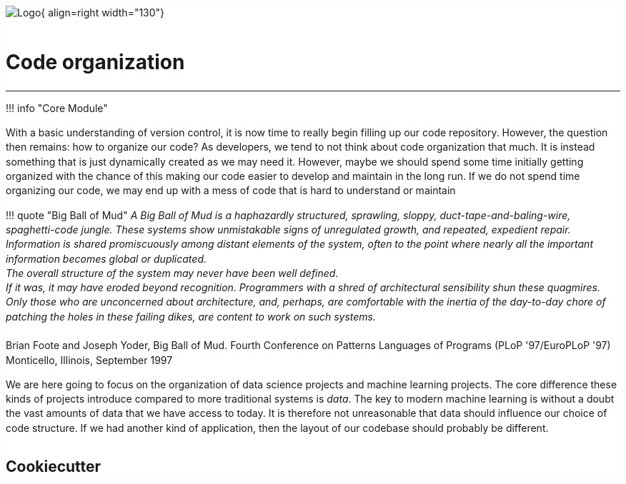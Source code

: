 ![Logo](../figures/icons/cookiecutter.png){ align=right width="130"}

# Code organization

---

!!! info "Core Module"

With a basic understanding of version control, it is now time to really begin filling up our code repository. However,
the question then remains: how to organize our code? As developers, we tend to not think about code organization that
much. It is instead something that is just dynamically created as we may need it. However, maybe we should spend
some time initially getting organized with the chance of this making our code easier to develop and maintain in the
long run. If we do not spend time organizing our code, we may end up with a mess of code that is hard to understand
or maintain

!!! quote "Big Ball of Mud"
    *A Big Ball of Mud is a haphazardly structured, sprawling, sloppy, duct-tape-and-baling-wire, spaghetti-code*
    *jungle. These systems show unmistakable signs of unregulated growth, and repeated, expedient repair. Information*
    *is shared promiscuously among distant elements of the system, often to the point where nearly all the important*
    *information becomes global or duplicated.* <br>
    *The overall structure of the system may never have been well defined.* <br>
    *If it was, it may have eroded beyond recognition. Programmers with a shred of architectural sensibility shun these*
    *quagmires. Only those who are unconcerned about architecture, and, perhaps, are comfortable with the inertia of*
    *the day-to-day chore of patching the holes in these failing dikes, are content to work on such systems.*
    <br> <br>
    Brian Foote and Joseph Yoder, Big Ball of Mud. Fourth Conference on Patterns Languages of Programs
    (PLoP '97/EuroPLoP '97) Monticello, Illinois, September 1997

We are here going to focus on the organization of data science projects and machine learning projects. The core
difference these kinds of projects introduce compared to more traditional systems is *data*. The key to modern machine
learning is without a doubt the vast amounts of data that we have access to today. It is therefore not unreasonable that
data should influence our choice of code structure. If we had another kind of application, then the layout of our
codebase should probably be different.

## Cookiecutter
